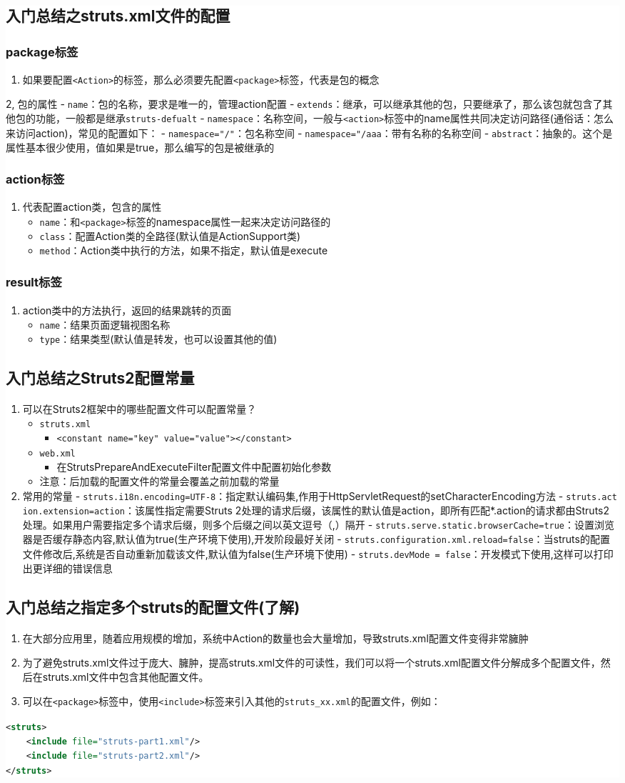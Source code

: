 ## 入门总结之struts.xml文件的配置
### package标签
1. 如果要配置`<Action>`的标签，那么必须要先配置`<package>`标签，代表是包的概念

2, 包的属性
    - `name`：包的名称，要求是唯一的，管理action配置
    - `extends`：继承，可以继承其他的包，只要继承了，那么该包就包含了其他包的功能，一般都是继承`struts-defualt`
    - `namespace`：名称空间，一般与`<action>`标签中的name属性共同决定访问路径(通俗话：怎么来访问action)，常见的配置如下：
        - `namespace="/"`：包名称空间
        - `namespace="/aaa`：带有名称的名称空间
    - `abstract`：抽象的。这个是属性基本很少使用，值如果是true，那么编写的包是被继承的
    
### action标签
1. 代表配置action类，包含的属性
    - `name`：和`<package>`标签的namespace属性一起来决定访问路径的
    - `class`：配置Action类的全路径(默认值是ActionSupport类)
    - `method`：Action类中执行的方法，如果不指定，默认值是execute
    
### result标签
1. action类中的方法执行，返回的结果跳转的页面
    - `name`：结果页面逻辑视图名称
    - `type`：结果类型(默认值是转发，也可以设置其他的值)
    
    
    
    
    
## 入门总结之Struts2配置常量
1. 可以在Struts2框架中的哪些配置文件可以配置常量？
    - `struts.xml`
        - `<constant name="key" value="value"></constant>`
    - `web.xml`
        - 在StrutsPrepareAndExecuteFilter配置文件中配置初始化参数
    - 注意：后加载的配置文件的常量会覆盖之前加载的常量
2. 常用的常量
		- `struts.i18n.encoding=UTF-8`：指定默认编码集,作用于HttpServletRequest的setCharacterEncoding方法 
		- `struts.action.extension=action`：该属性指定需要Struts 2处理的请求后缀，该属性的默认值是action，即所有匹配*.action的请求都由Struts2处理。如果用户需要指定多个请求后缀，则多个后缀之间以英文逗号（,）隔开
		- `struts.serve.static.browserCache=true`：设置浏览器是否缓存静态内容,默认值为true(生产环境下使用),开发阶段最好关闭 
		- `struts.configuration.xml.reload=false`：当struts的配置文件修改后,系统是否自动重新加载该文件,默认值为false(生产环境下使用) 
		- `struts.devMode = false`：开发模式下使用,这样可以打印出更详细的错误信息 
    
    
## 入门总结之指定多个struts的配置文件(了解)
1. 在大部分应用里，随着应用规模的增加，系统中Action的数量也会大量增加，导致struts.xml配置文件变得非常臃肿

2. 为了避免struts.xml文件过于庞大、臃肿，提高struts.xml文件的可读性，我们可以将一个struts.xml配置文件分解成多个配置文件，然后在struts.xml文件中包含其他配置文件。

3. 可以在`<package>`标签中，使用`<include>`标签来引入其他的`struts_xx.xml`的配置文件，例如：
```xml
<struts>
	<include file="struts-part1.xml"/>
	<include file="struts-part2.xml"/>
</struts>
```
